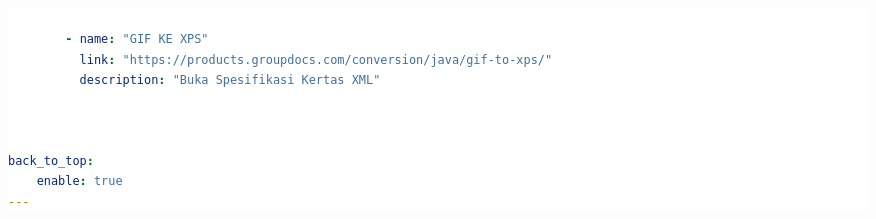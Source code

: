 ```yaml

        - name: "GIF KE XPS"
          link: "https://products.groupdocs.com/conversion/java/gif-to-xps/"
          description: "Buka Spesifikasi Kertas XML"



back_to_top:
    enable: true
---
```

